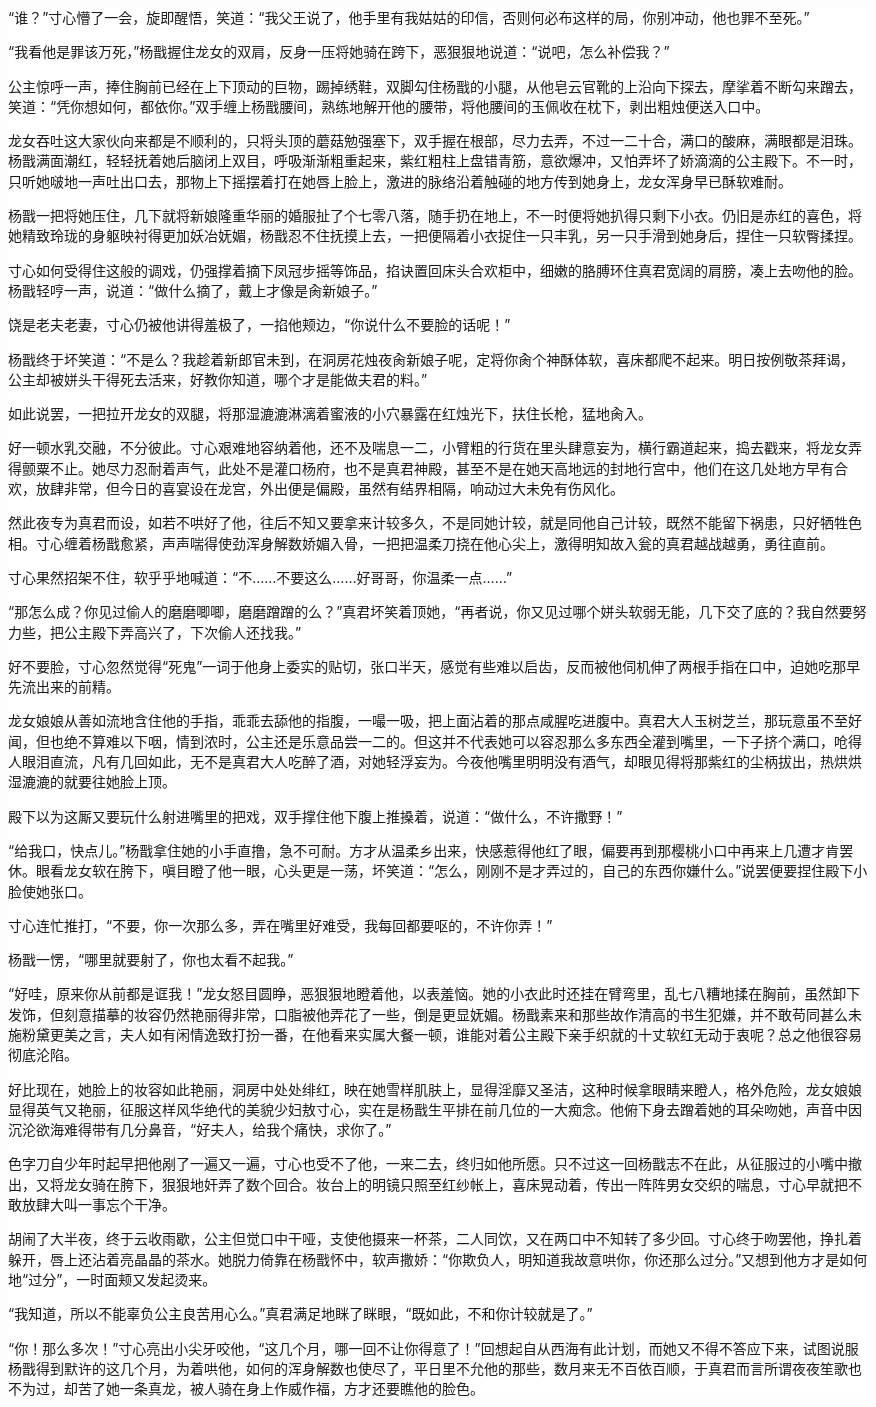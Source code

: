 “谁？”寸心懵了一会，旋即醒悟，笑道：“我父王说了，他手里有我姑姑的印信，否则何必布这样的局，你别冲动，他也罪不至死。”

“我看他是罪该万死，”杨戬握住龙女的双肩，反身一压将她骑在跨下，恶狠狠地说道：“说吧，怎么补偿我？”

公主惊呼一声，捧住胸前已经在上下顶动的巨物，踢掉绣鞋，双脚勾住杨戬的小腿，从他皂云官靴的上沿向下探去，摩挲着不断勾来蹭去，笑道：“凭你想如何，都依你。”双手缠上杨戬腰间，熟练地解开他的腰带，将他腰间的玉佩收在枕下，剥出粗烛便送入口中。

龙女吞吐这大家伙向来都是不顺利的，只将头顶的蘑菇勉强塞下，双手握在根部，尽力去弄，不过一二十合，满口的酸麻，满眼都是泪珠。杨戬满面潮红，轻轻抚着她后脑闭上双目，呼吸渐渐粗重起来，紫红粗柱上盘错青筋，意欲爆冲，又怕弄坏了娇滴滴的公主殿下。不一时，只听她啵地一声吐出口去，那物上下摇摆着打在她唇上脸上，激进的脉络沿着触碰的地方传到她身上，龙女浑身早已酥软难耐。

杨戬一把将她压住，几下就将新娘隆重华丽的婚服扯了个七零八落，随手扔在地上，不一时便将她扒得只剩下小衣。仍旧是赤红的喜色，将她精致玲珑的身躯映衬得更加妖冶妩媚，杨戬忍不住抚摸上去，一把便隔着小衣捉住一只丰乳，另一只手滑到她身后，捏住一只软臀揉捏。

寸心如何受得住这般的调戏，仍强撑着摘下凤冠步摇等饰品，掐诀置回床头合欢柜中，细嫩的胳膊环住真君宽阔的肩膀，凑上去吻他的脸。杨戬轻哼一声，说道：“做什么摘了，戴上才像是肏新娘子。”

饶是老夫老妻，寸心仍被他讲得羞极了，一掐他颊边，“你说什么不要脸的话呢！”

杨戬终于坏笑道：“不是么？我趁着新郎官未到，在洞房花烛夜肏新娘子呢，定将你肏个神酥体软，喜床都爬不起来。明日按例敬茶拜谒，公主却被姘头干得死去活来，好教你知道，哪个才是能做夫君的料。”

如此说罢，一把拉开龙女的双腿，将那湿漉漉淋漓着蜜液的小穴暴露在红烛光下，扶住长枪，猛地肏入。

好一顿水乳交融，不分彼此。寸心艰难地容纳着他，还不及喘息一二，小臂粗的行货在里头肆意妄为，横行霸道起来，捣去戳来，将龙女弄得颤粟不止。她尽力忍耐着声气，此处不是灌口杨府，也不是真君神殿，甚至不是在她天高地远的封地行宫中，他们在这几处地方早有合欢，放肆非常，但今日的喜宴设在龙宫，外出便是偏殿，虽然有结界相隔，响动过大未免有伤风化。

然此夜专为真君而设，如若不哄好了他，往后不知又要拿来计较多久，不是同她计较，就是同他自己计较，既然不能留下祸患，只好牺牲色相。寸心缠着杨戬愈紧，声声喘得使劲浑身解数娇媚入骨，一把把温柔刀挠在他心尖上，激得明知故入瓮的真君越战越勇，勇往直前。

寸心果然招架不住，软乎乎地喊道：“不……不要这么……好哥哥，你温柔一点……”

“那怎么成？你见过偷人的磨磨唧唧，磨磨蹭蹭的么？”真君坏笑着顶她，“再者说，你又见过哪个姘头软弱无能，几下交了底的？我自然要努力些，把公主殿下弄高兴了，下次偷人还找我。”

好不要脸，寸心忽然觉得“死鬼”一词于他身上委实的贴切，张口半天，感觉有些难以启齿，反而被他伺机伸了两根手指在口中，迫她吃那早先流出来的前精。

龙女娘娘从善如流地含住他的手指，乖乖去舔他的指腹，一嘬一吸，把上面沾着的那点咸腥吃进腹中。真君大人玉树芝兰，那玩意虽不至好闻，但也绝不算难以下咽，情到浓时，公主还是乐意品尝一二的。但这并不代表她可以容忍那么多东西全灌到嘴里，一下子挤个满口，呛得人眼泪直流，凡有几回如此，无不是真君大人吃醉了酒，对她轻浮妄为。今夜他嘴里明明没有酒气，却眼见得将那紫红的尘柄拔出，热烘烘湿漉漉的就要往她脸上顶。

殿下以为这厮又要玩什么射进嘴里的把戏，双手撑住他下腹上推搡着，说道：“做什么，不许撒野！”

“给我口，快点儿。”杨戬拿住她的小手直撸，急不可耐。方才从温柔乡出来，快感惹得他红了眼，偏要再到那樱桃小口中再来上几遭才肯罢休。眼看龙女软在胯下，嗔目瞪了他一眼，心头更是一荡，坏笑道：“怎么，刚刚不是才弄过的，自己的东西你嫌什么。”说罢便要捏住殿下小脸使她张口。

寸心连忙推打，“不要，你一次那么多，弄在嘴里好难受，我每回都要呕的，不许你弄！”

杨戬一愣，“哪里就要射了，你也太看不起我。”

“好哇，原来你从前都是诓我！”龙女怒目圆睁，恶狠狠地瞪着他，以表羞恼。她的小衣此时还挂在臂弯里，乱七八糟地揉在胸前，虽然卸下发饰，但刻意描摹的妆容仍然艳丽得非常，口脂被他弄花了一些，倒是更显妩媚。杨戬素来和那些故作清高的书生犯嫌，并不敢苟同甚么未施粉黛更美之言，夫人如有闲情逸致打扮一番，在他看来实属大餐一顿，谁能对着公主殿下亲手织就的十丈软红无动于衷呢？总之他很容易彻底沦陷。

好比现在，她脸上的妆容如此艳丽，洞房中处处绯红，映在她雪样肌肤上，显得淫靡又圣洁，这种时候拿眼睛来瞪人，格外危险，龙女娘娘显得英气又艳丽，征服这样风华绝代的美貌少妇敖寸心，实在是杨戬生平排在前几位的一大痴念。他俯下身去蹭着她的耳朵吻她，声音中因沉沦欲海难得带有几分鼻音，“好夫人，给我个痛快，求你了。”

色字刀自少年时起早把他剐了一遍又一遍，寸心也受不了他，一来二去，终归如他所愿。只不过这一回杨戬志不在此，从征服过的小嘴中撤出，又将龙女骑在胯下，狠狠地奸弄了数个回合。妆台上的明镜只照至红纱帐上，喜床晃动着，传出一阵阵男女交织的喘息，寸心早就把不敢放肆大叫一事忘个干净。

胡闹了大半夜，终于云收雨歇，公主但觉口中干哑，支使他摄来一杯茶，二人同饮，又在两口中不知转了多少回。寸心终于吻罢他，挣扎着躲开，唇上还沾着亮晶晶的茶水。她脱力倚靠在杨戬怀中，软声撒娇：“你欺负人，明知道我故意哄你，你还那么过分。”又想到他方才是如何地“过分”，一时面颊又发起烫来。

“我知道，所以不能辜负公主良苦用心么。”真君满足地眯了眯眼，“既如此，不和你计较就是了。”

“你！那么多次！”寸心亮出小尖牙咬他，“这几个月，哪一回不让你得意了！”回想起自从西海有此计划，而她又不得不答应下来，试图说服杨戬得到默许的这几个月，为着哄他，如何的浑身解数也使尽了，平日里不允他的那些，数月来无不百依百顺，于真君而言所谓夜夜笙歌也不为过，却苦了她一条真龙，被人骑在身上作威作福，方才还要瞧他的脸色。

